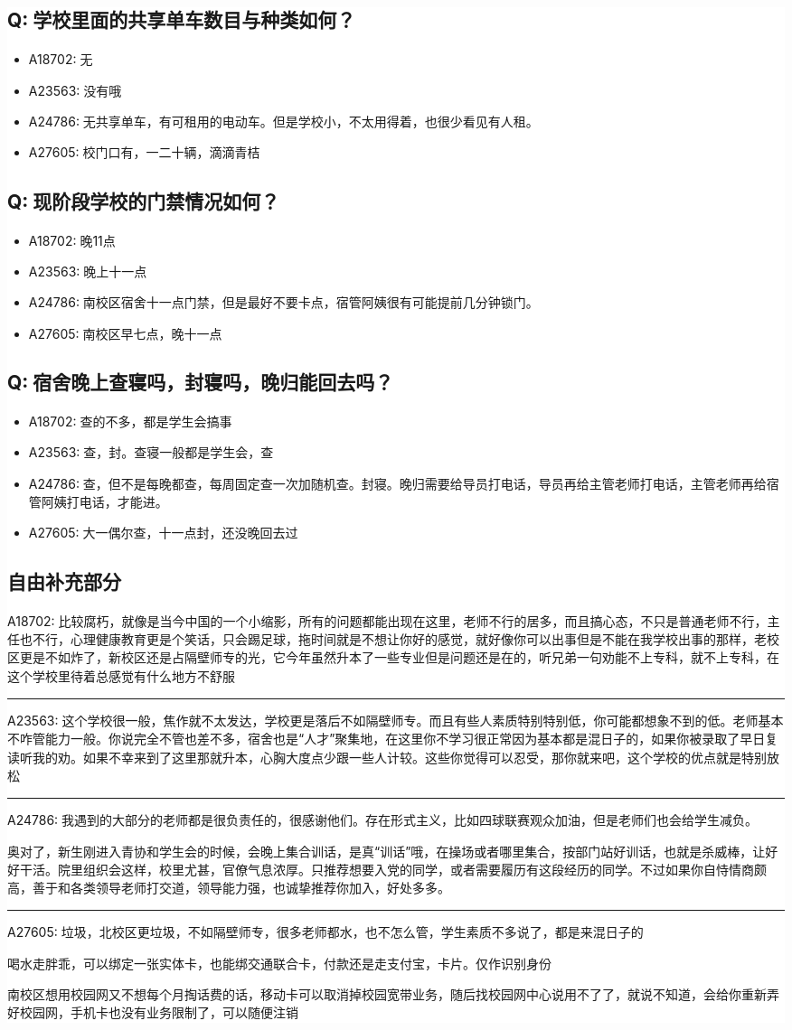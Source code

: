 ## Q: 学校里面的共享单车数目与种类如何？

- A18702: 无

- A23563: 没有哦

- A24786: 无共享单车，有可租用的电动车。但是学校小，不太用得着，也很少看见有人租。

- A27605: 校门口有，一二十辆，滴滴青桔

## Q: 现阶段学校的门禁情况如何？

- A18702: 晚11点

- A23563: 晚上十一点

- A24786: 南校区宿舍十一点门禁，但是最好不要卡点，宿管阿姨很有可能提前几分钟锁门。

- A27605: 南校区早七点，晚十一点

## Q: 宿舍晚上查寝吗，封寝吗，晚归能回去吗？

- A18702: 查的不多，都是学生会搞事

- A23563: 查，封。查寝一般都是学生会，查

- A24786: 查，但不是每晚都查，每周固定查一次加随机查。封寝。晚归需要给导员打电话，导员再给主管老师打电话，主管老师再给宿管阿姨打电话，才能进。

- A27605: 大一偶尔查，十一点封，还没晚回去过

## 自由补充部分

A18702: 比较腐朽，就像是当今中国的一个小缩影，所有的问题都能出现在这里，老师不行的居多，而且搞心态，不只是普通老师不行，主任也不行，心理健康教育更是个笑话，只会踢足球，拖时间就是不想让你好的感觉，就好像你可以出事但是不能在我学校出事的那样，老校区更是不如炸了，新校区还是占隔壁师专的光，它今年虽然升本了一些专业但是问题还是在的，听兄弟一句劝能不上专科，就不上专科，在这个学校里待着总感觉有什么地方不舒服

***

A23563: 这个学校很一般，焦作就不太发达，学校更是落后不如隔壁师专。而且有些人素质特别特别低，你可能都想象不到的低。老师基本不咋管能力一般。你说完全不管也差不多，宿舍也是“人才”聚集地，在这里你不学习很正常因为基本都是混日子的，如果你被录取了早日复读听我的劝。如果不幸来到了这里那就升本，心胸大度点少跟一些人计较。这些你觉得可以忍受，那你就来吧，这个学校的优点就是特别放松

***

A24786: 我遇到的大部分的老师都是很负责任的，很感谢他们。存在形式主义，比如四球联赛观众加油，但是老师们也会给学生减负。

奥对了，新生刚进入青协和学生会的时候，会晚上集合训话，是真“训话”哦，在操场或者哪里集合，按部门站好训话，也就是杀威棒，让好好干活。院里组织会这样，校里尤甚，官僚气息浓厚。只推荐想要入党的同学，或者需要履历有这段经历的同学。不过如果你自恃情商颇高，善于和各类领导老师打交道，领导能力强，也诚挚推荐你加入，好处多多。

***

A27605: 垃圾，北校区更垃圾，不如隔壁师专，很多老师都水，也不怎么管，学生素质不多说了，都是来混日子的



喝水走胖乖，可以绑定一张实体卡，也能绑交通联合卡，付款还是走支付宝，卡片。仅作识别身份

南校区想用校园网又不想每个月掏话费的话，移动卡可以取消掉校园宽带业务，随后找校园网中心说用不了了，就说不知道，会给你重新弄好校园网，手机卡也没有业务限制了，可以随便注销